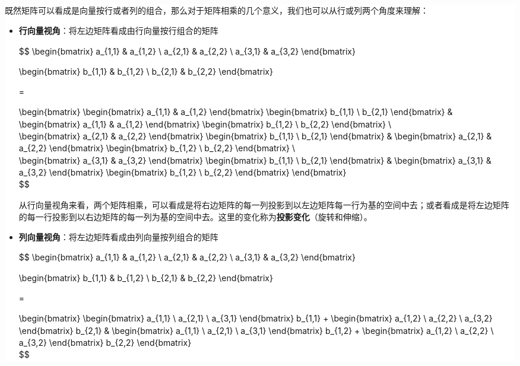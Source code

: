 既然矩阵可以看成是向量按行或者列的组合，那么对于矩阵相乘的几个意义，我们也可以从行或列两个角度来理解：

- **行向量视角**：将左边矩阵看成由行向量按行组合的矩阵

    $$
    \begin{bmatrix}
        a_{1,1} & a_{1,2} \\
        a_{2,1} & a_{2,2} \\
        a_{3,1} & a_{3,2} 
    \end{bmatrix}

   \begin{bmatrix}
        b_{1,1} & b_{1,2} \\
        b_{2,1} & b_{2,2} 
    \end{bmatrix}

    =

    \begin{bmatrix}
        \begin{bmatrix} a_{1,1} & a_{1,2} \end{bmatrix} \begin{bmatrix} b_{1,1} \\ b_{2,1} \end{bmatrix} &
        \begin{bmatrix} a_{1,1} & a_{1,2} \end{bmatrix} \begin{bmatrix} b_{1,2} \\ b_{2,2} \end{bmatrix}  \\  
        \begin{bmatrix} a_{2,1} & a_{2,2} \end{bmatrix} \begin{bmatrix} b_{1,1} \\ b_{2,1} \end{bmatrix} &
        \begin{bmatrix} a_{2,1} & a_{2,2} \end{bmatrix} \begin{bmatrix} b_{1,2} \\ b_{2,2} \end{bmatrix}  \\  
        \begin{bmatrix} a_{3,1} & a_{3,2} \end{bmatrix} \begin{bmatrix} b_{1,1} \\ b_{2,1} \end{bmatrix} &
        \begin{bmatrix} a_{3,1} & a_{3,2} \end{bmatrix} \begin{bmatrix} b_{1,2} \\ b_{2,2} \end{bmatrix}
    \end{bmatrix}    
    $$

    从行向量视角来看，两个矩阵相乘，可以看成是将右边矩阵的每一列投影到以左边矩阵每一行为基的空间中去；或者看成是将左边矩阵的每一行投影到以右边矩阵的每一列为基的空间中去。这里的变化称为**投影变化**（旋转和伸缩）。

- **列向量视角**：将左边矩阵看成由列向量按列组合的矩阵

    $$
    \begin{bmatrix}
        a_{1,1} & a_{1,2} \\
        a_{2,1} & a_{2,2} \\
        a_{3,1} & a_{3,2} 
    \end{bmatrix}

   \begin{bmatrix}
        b_{1,1} & b_{1,2} \\
        b_{2,1} & b_{2,2} 
    \end{bmatrix}

    =

    \begin{bmatrix}
        \begin{bmatrix} a_{1,1} \\ a_{2,1} \\ a_{3,1} \end{bmatrix}  b_{1,1} 
        + 
        \begin{bmatrix} a_{1,2} \\ a_{2,2} \\ a_{3,2} \end{bmatrix}  b_{2,1} &
        \begin{bmatrix} a_{1,1} \\ a_{2,1} \\ a_{3,1} \end{bmatrix}  b_{1,2} 
        + 
        \begin{bmatrix} a_{1,2} \\ a_{2,2} \\ a_{3,2} \end{bmatrix}  b_{2,2}
    \end{bmatrix}    
    $$  
